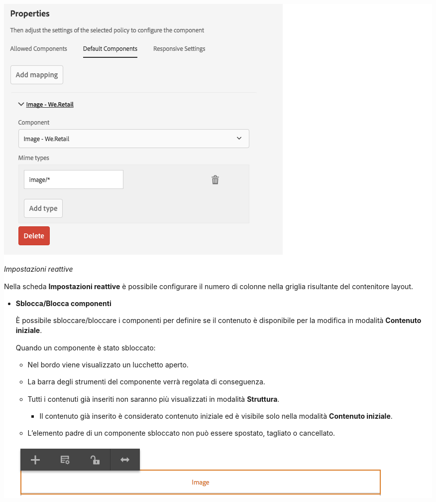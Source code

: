   ![chlimage_1-145](assets/chlimage_1-145.png)

  *Impostazioni reattive*

  Nella scheda **Impostazioni reattive** è possibile configurare il numero di colonne nella griglia risultante del contenitore layout.

* **Sblocca/Blocca componenti**

  È possibile sbloccare/bloccare i componenti per definire se il contenuto è disponibile per la modifica in modalità **Contenuto iniziale**.

  Quando un componente è stato sbloccato:

   * Nel bordo viene visualizzato un lucchetto aperto.
   * La barra degli strumenti del componente verrà regolata di conseguenza.
   * Tutti i contenuti già inseriti non saranno più visualizzati in modalità **Struttura**.

      * Il contenuto già inserito è considerato contenuto iniziale ed è visibile solo nella modalità **Contenuto iniziale**.

   * L’elemento padre di un componente sbloccato non può essere spostato, tagliato o cancellato.

  ![chlimage_1-146](assets/chlimage_1-146.png)
